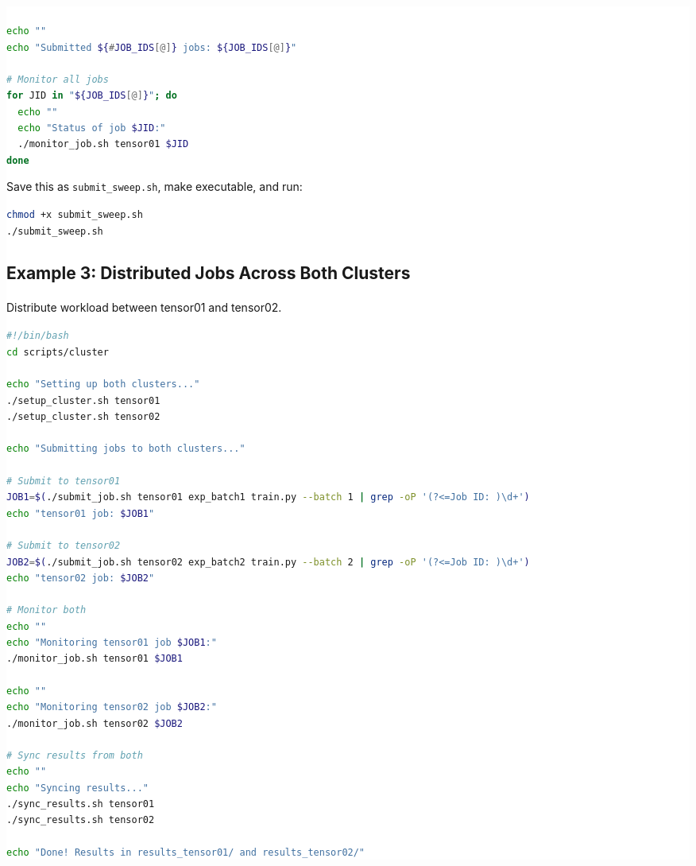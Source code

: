 ```bash

echo ""
echo "Submitted ${#JOB_IDS[@]} jobs: ${JOB_IDS[@]}"

# Monitor all jobs
for JID in "${JOB_IDS[@]}"; do
  echo ""
  echo "Status of job $JID:"
  ./monitor_job.sh tensor01 $JID
done
```

Save this as `submit_sweep.sh`, make executable, and run:

```bash
chmod +x submit_sweep.sh
./submit_sweep.sh
```

## Example 3: Distributed Jobs Across Both Clusters

Distribute workload between tensor01 and tensor02.

```bash
#!/bin/bash
cd scripts/cluster

echo "Setting up both clusters..."
./setup_cluster.sh tensor01
./setup_cluster.sh tensor02

echo "Submitting jobs to both clusters..."

# Submit to tensor01
JOB1=$(./submit_job.sh tensor01 exp_batch1 train.py --batch 1 | grep -oP '(?<=Job ID: )\d+')
echo "tensor01 job: $JOB1"

# Submit to tensor02
JOB2=$(./submit_job.sh tensor02 exp_batch2 train.py --batch 2 | grep -oP '(?<=Job ID: )\d+')
echo "tensor02 job: $JOB2"

# Monitor both
echo ""
echo "Monitoring tensor01 job $JOB1:"
./monitor_job.sh tensor01 $JOB1

echo ""
echo "Monitoring tensor02 job $JOB2:"
./monitor_job.sh tensor02 $JOB2

# Sync results from both
echo ""
echo "Syncing results..."
./sync_results.sh tensor01
./sync_results.sh tensor02

echo "Done! Results in results_tensor01/ and results_tensor02/"
```
